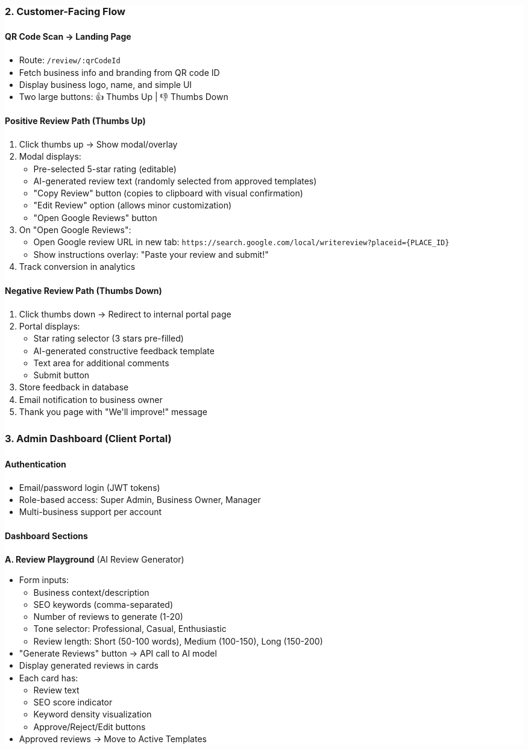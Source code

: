 ### 2. Customer-Facing Flow

#### QR Code Scan → Landing Page
- Route: `/review/:qrCodeId`
- Fetch business info and branding from QR code ID
- Display business logo, name, and simple UI
- Two large buttons: 👍 Thumbs Up | 👎 Thumbs Down

#### Positive Review Path (Thumbs Up)
1. Click thumbs up → Show modal/overlay
2. Modal displays:
   - Pre-selected 5-star rating (editable)
   - AI-generated review text (randomly selected from approved templates)
   - "Copy Review" button (copies to clipboard with visual confirmation)
   - "Edit Review" option (allows minor customization)
   - "Open Google Reviews" button
3. On "Open Google Reviews":
   - Open Google review URL in new tab: `https://search.google.com/local/writereview?placeid={PLACE_ID}`
   - Show instructions overlay: "Paste your review and submit!"
4. Track conversion in analytics

#### Negative Review Path (Thumbs Down)
1. Click thumbs down → Redirect to internal portal page
2. Portal displays:
   - Star rating selector (3 stars pre-filled)
   - AI-generated constructive feedback template
   - Text area for additional comments
   - Submit button
3. Store feedback in database
4. Email notification to business owner
5. Thank you page with "We'll improve!" message

### 3. Admin Dashboard (Client Portal)

#### Authentication
- Email/password login (JWT tokens)
- Role-based access: Super Admin, Business Owner, Manager
- Multi-business support per account

#### Dashboard Sections

**A. Review Playground** (AI Review Generator)
- Form inputs:
  - Business context/description
  - SEO keywords (comma-separated)
  - Number of reviews to generate (1-20)
  - Tone selector: Professional, Casual, Enthusiastic
  - Review length: Short (50-100 words), Medium (100-150), Long (150-200)
- "Generate Reviews" button → API call to AI model
- Display generated reviews in cards
- Each card has:
  - Review text
  - SEO score indicator
  - Keyword density visualization
  - Approve/Reject/Edit buttons
- Approved reviews → Move to Active Templates
